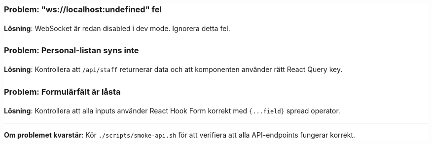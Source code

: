 ### Problem: "ws://localhost:undefined" fel
**Lösning**: WebSocket är redan disabled i dev mode. Ignorera detta fel.

### Problem: Personal-listan syns inte
**Lösning**: Kontrollera att `/api/staff` returnerar data och att komponenten använder rätt React Query key.

### Problem: Formulärfält är låsta
**Lösning**: Kontrollera att alla inputs använder React Hook Form korrekt med `{...field}` spread operator.

---

**Om problemet kvarstår**: Kör `./scripts/smoke-api.sh` för att verifiera att alla API-endpoints fungerar korrekt.
